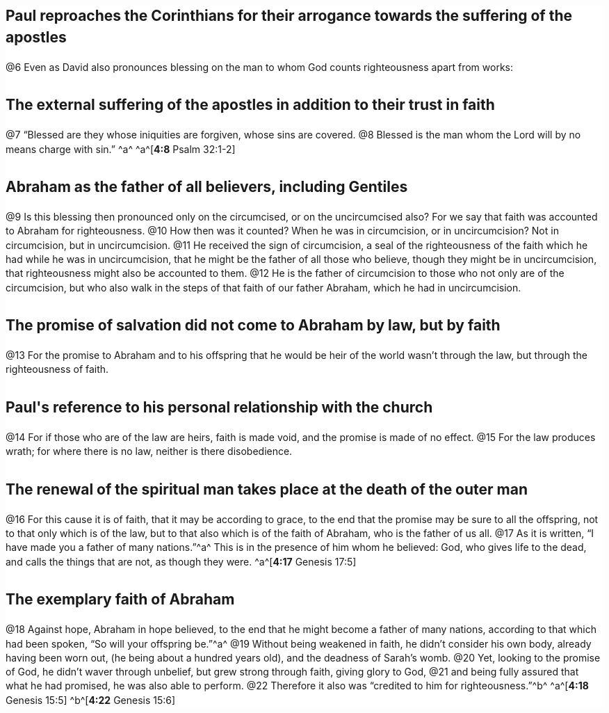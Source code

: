 
## Paul reproaches the Corinthians for their arrogance towards the suffering of the apostles
@6 Even as David also pronounces blessing on the man to whom God counts righteousness apart from works:

## The external suffering of the apostles in addition to their trust in faith
@7 “Blessed are they whose iniquities are forgiven, whose sins are covered. @8 Blessed is the man whom the Lord will by no means charge with sin.” ^a^
^a^[**4:8** Psalm 32:1-2]

## Abraham as the father of all believers, including Gentiles
@9 Is this blessing then pronounced only on the circumcised, or on the uncircumcised also? For we say that faith was accounted to Abraham for righteousness. @10 How then was it counted? When he was in circumcision, or in uncircumcision? Not in circumcision, but in uncircumcision. @11 He received the sign of circumcision, a seal of the righteousness of the faith which he had while he was in uncircumcision, that he might be the father of all those who believe, though they might be in uncircumcision, that righteousness might also be accounted to them. @12 He is the father of circumcision to those who not only are of the circumcision, but who also walk in the steps of that faith of our father Abraham, which he had in uncircumcision.

## The promise of salvation did not come to Abraham by law, but by faith
@13 For the promise to Abraham and to his offspring that he would be heir of the world wasn’t through the law, but through the righteousness of faith.

## Paul's reference to his personal relationship with the church
@14 For if those who are of the law are heirs, faith is made void, and the promise is made of no effect. @15 For the law produces wrath; for where there is no law, neither is there disobedience.

## The renewal of the spiritual man takes place at the death of the outer man
@16 For this cause it is of faith, that it may be according to grace, to the end that the promise may be sure to all the offspring, not to that only which is of the law, but to that also which is of the faith of Abraham, who is the father of us all. @17 As it is written, “I have made you a father of many nations.”^a^ This is in the presence of him whom he believed: God, who gives life to the dead, and calls the things that are not, as though they were.
^a^[**4:17** Genesis 17:5]

## The exemplary faith of Abraham
@18 Against hope, Abraham in hope believed, to the end that he might become a father of many nations, according to that which had been spoken, “So will your offspring be.”^a^ @19 Without being weakened in faith, he didn’t consider his own body, already having been worn out, (he being about a hundred years old), and the deadness of Sarah’s womb. @20 Yet, looking to the promise of God, he didn’t waver through unbelief, but grew strong through faith, giving glory to God, @21 and being fully assured that what he had promised, he was also able to perform. @22 Therefore it also was “credited to him for righteousness.”^b^
^a^[**4:18** Genesis 15:5] ^b^[**4:22** Genesis 15:6]
